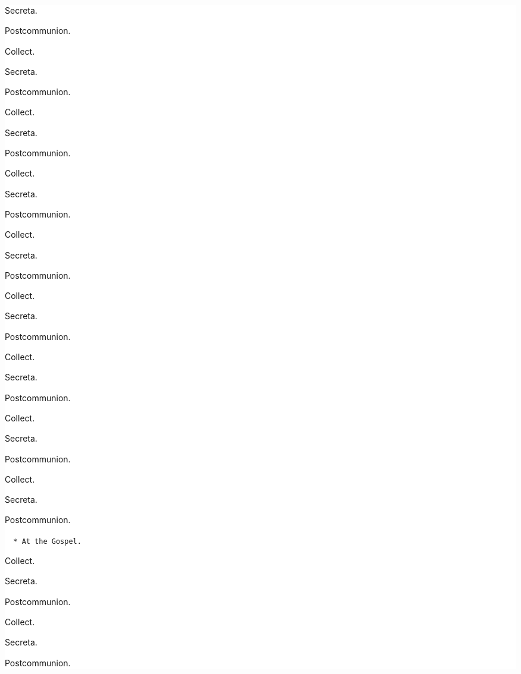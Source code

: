 Secreta.

Postcommunion.

Collect.

Secreta.

Postcommunion.

Collect.

Secreta.

Postcommunion.

Collect.

Secreta.

Postcommunion.

Collect.

Secreta.

Postcommunion.

Collect.

Secreta.

Postcommunion.

Collect.

Secreta.

Postcommunion.

Collect.

Secreta.

Postcommunion.

Collect.

Secreta.

Postcommunion.

      * At the Gospel.

Collect.

Secreta.

Postcommunion.

Collect.

Secreta.

Postcommunion.
